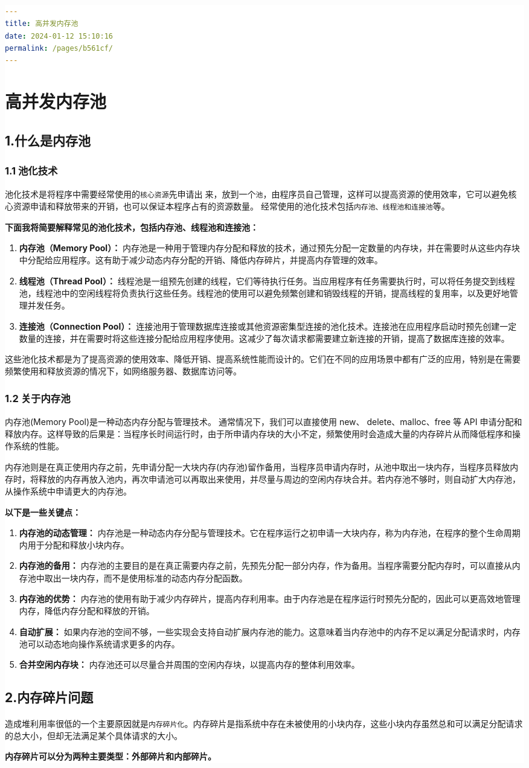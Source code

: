 ```yaml
---
title: 高并发内存池
date: 2024-01-12 15:10:16
permalink: /pages/b561cf/
---
```

# 高并发内存池

## 1.什么是内存池

### 1.1 池化技术

池化技术是将程序中需要经常使用的`核心资源`先申请出 来，放到一个`池`，由程序员自己管理，这样可以提高资源的使用效率，它可以避免核心资源申请和释放带来的开销，也可以保证本程序占有的资源数量。 经常使用的池化技术包括`内存池、线程池和连接池`等。

**下面我将简要解释常见的池化技术，包括内存池、线程池和连接池：**

1. **内存池（Memory Pool）：** 内存池是一种用于管理内存分配和释放的技术，通过预先分配一定数量的内存块，并在需要时从这些内存块中分配给应用程序。这有助于减少动态内存分配的开销、降低内存碎片，并提高内存管理的效率。

2. **线程池（Thread Pool）：** 线程池是一组预先创建的线程，它们等待执行任务。当应用程序有任务需要执行时，可以将任务提交到线程池，线程池中的空闲线程将负责执行这些任务。线程池的使用可以避免频繁创建和销毁线程的开销，提高线程的复用率，以及更好地管理并发任务。

3. **连接池（Connection Pool）：** 连接池用于管理数据库连接或其他资源密集型连接的池化技术。连接池在应用程序启动时预先创建一定数量的连接，并在需要时将这些连接分配给应用程序使用。这减少了每次请求都需要建立新连接的开销，提高了数据库连接的效率。

这些池化技术都是为了提高资源的使用效率、降低开销、提高系统性能而设计的。它们在不同的应用场景中都有广泛的应用，特别是在需要频繁使用和释放资源的情况下，如网络服务器、数据库访问等。

### 1.2 关于内存池

内存池(Memory Pool)是一种动态内存分配与管理技术。 通常情况下，我们可以直接使用 new、 delete、malloc、free 等 API 申请分配和释放内存。这样导致的后果是：当程序长时间运行时，由于所申请内存块的大小不定，频繁使用时会造成大量的内存碎片从而降低程序和操作系统的性能。

内存池则是在真正使用内存之前，先申请分配一大块内存(内存池)留作备用，当程序员申请内存时，从池中取出一块内存，当程序员释放内存时，将释放的内存再放入池内，再次申请池可以再取出来使用，并尽量与周边的空闲内存块合并。若内存池不够时，则自动扩大内存池，从操作系统中申请更大的内存池。

**以下是一些关键点：**

1. **内存池的动态管理：** 内存池是一种动态内存分配与管理技术。它在程序运行之初申请一大块内存，称为内存池，在程序的整个生命周期内用于分配和释放小块内存。

2. **内存池的备用：** 内存池的主要目的是在真正需要内存之前，先预先分配一部分内存，作为备用。当程序需要分配内存时，可以直接从内存池中取出一块内存，而不是使用标准的动态内存分配函数。

3. **内存池的优势：** 内存池的使用有助于减少内存碎片，提高内存利用率。由于内存池是在程序运行时预先分配的，因此可以更高效地管理内存，降低内存分配和释放的开销。

4. **自动扩展：** 如果内存池的空间不够，一些实现会支持自动扩展内存池的能力。这意味着当内存池中的内存不足以满足分配请求时，内存池可以动态地向操作系统请求更多的内存。

5. **合并空闲内存块：** 内存池还可以尽量合并周围的空闲内存块，以提高内存的整体利用效率。

## 2.内存碎片问题

造成堆利用率很低的一个主要原因就是`内存碎片化`。内存碎片是指系统中存在未被使用的小块内存，这些小块内存虽然总和可以满足分配请求的总大小，但却无法满足某个具体请求的大小。

**内存碎片可以分为两种主要类型：外部碎片和内部碎片。**
